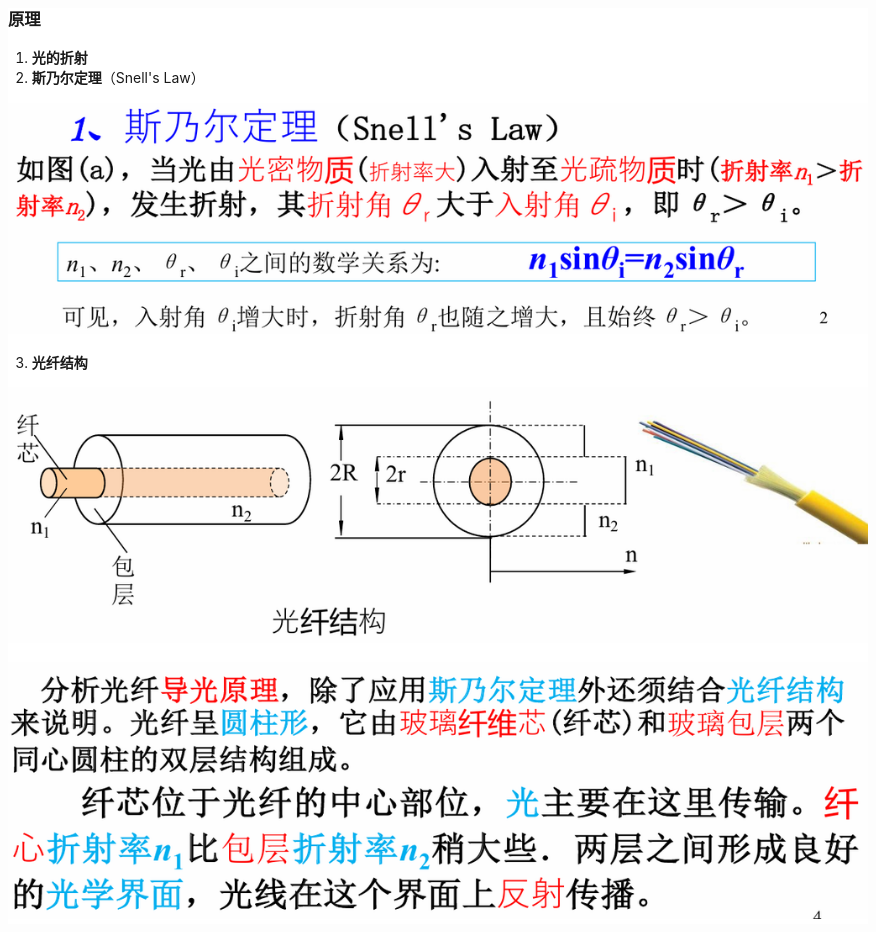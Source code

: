 ### 原理

1. **光的折射**
2. **斯乃尔定理**（Snell's Law）

![image-20241206185708427](assets\image-20241206185708427.png)

3. **光纤结构**

![image-20241206185745785](assets\image-20241206185745785.png)

![image-20241206185800091](assets\image-20241206185800091-1733482680965-20.png)



